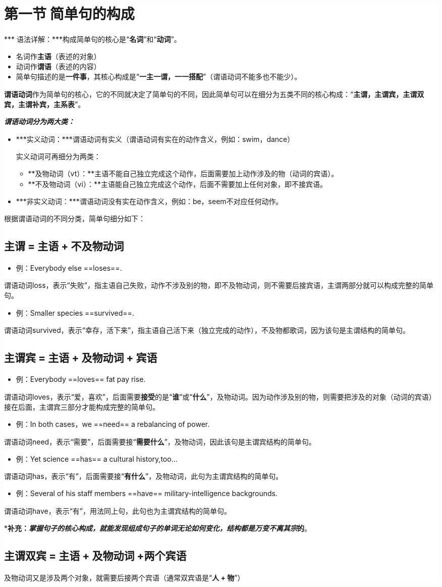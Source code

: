 # 第一节 简单句的构成

*** 语法详解：***构成简单句的核心是“**名词**”和“**动词**”。

* 名词作**主语**（表述的对象）
* 动词作**谓语**（表述的内容）
* 简单句描述的是**一件事**，其核心构成是“**一主一谓，一一搭配**”（谓语动词不能多也不能少）。

**谓语动词**作为简单句的核心，它的不同就决定了简单句的不同，因此简单句可以在细分为五类不同的核心构成：“**主谓，主谓宾，主谓双宾，主谓补宾，主系表**”。

***谓语动词分为两大类：***

* ***实义动词：***谓语动词有实义（谓语动词有实在的动作含义，例如：swim，dance）

  实义动词可再细分为两类：

  * **及物动词（vt）：**主语不能自己独立完成这个动作，后面需要加上动作涉及的物（动词的宾语）。
  * **不及物动词（vi）：**主语能自己独立完成这个动作，后面不需要加上任何对象，即不接宾语。

* ***非实义动词：***谓语动词没有实在动作含义，例如：be，seem不对应任何动作。

根据谓语动词的不同分类，简单句细分如下：

## 主谓 = 主语 + 不及物动词

* 例：Everybody else ==loses==.

谓语动词loss，表示“失败”，指主语自己失败，动作不涉及别的物，即不及物动词，则不需要后接宾语，主谓两部分就可以构成完整的简单句。

* 例：Smaller species ==survived==.

谓语动词survived，表示“幸存，活下来”，指主语自己活下来（独立完成的动作），不及物都歌词，因为该句是主谓结构的简单句。

## 主谓宾 = 主语 + 及物动词 + 宾语

* 例：Everybody ==loves==  fat pay rise.

谓语动词loves，表示“爱，喜欢”，后面需要**接受**的是“**谁**”或“**什么**”，及物动词。因为动作涉及别的物，则需要把涉及的对象（动词的宾语）接在后面，主谓宾三部分才能构成完整的简单句。

* 例：In both cases，we ==need== a rebalancing of power.

谓语动词need，表示“需要”，后面需要接“**需要什么**”，及物动词，因此该句是主谓宾结构的简单句。

* 例：Yet science ==has== a cultural history,too...

谓语动词has，表示“有”，后面需要接“**有什么**”，及物动词，此句为主谓宾结构的简单句。

*  例：Several of his staff members ==have== military-intelligence backgrounds.

谓语动词have，表示“有”，用法同上句，此句也为主谓宾结构的简单句。

***补充：***掌握句子的核心构成，就能发现**组成句子的单词无论如何变化，结构都是万变不离其宗*的**。

## 主谓双宾 = 主语 + 及物动词 +两个宾语

及物动词又是涉及两个对象，就需要后接两个宾语（通常双宾语是“**人 + 物**”）
